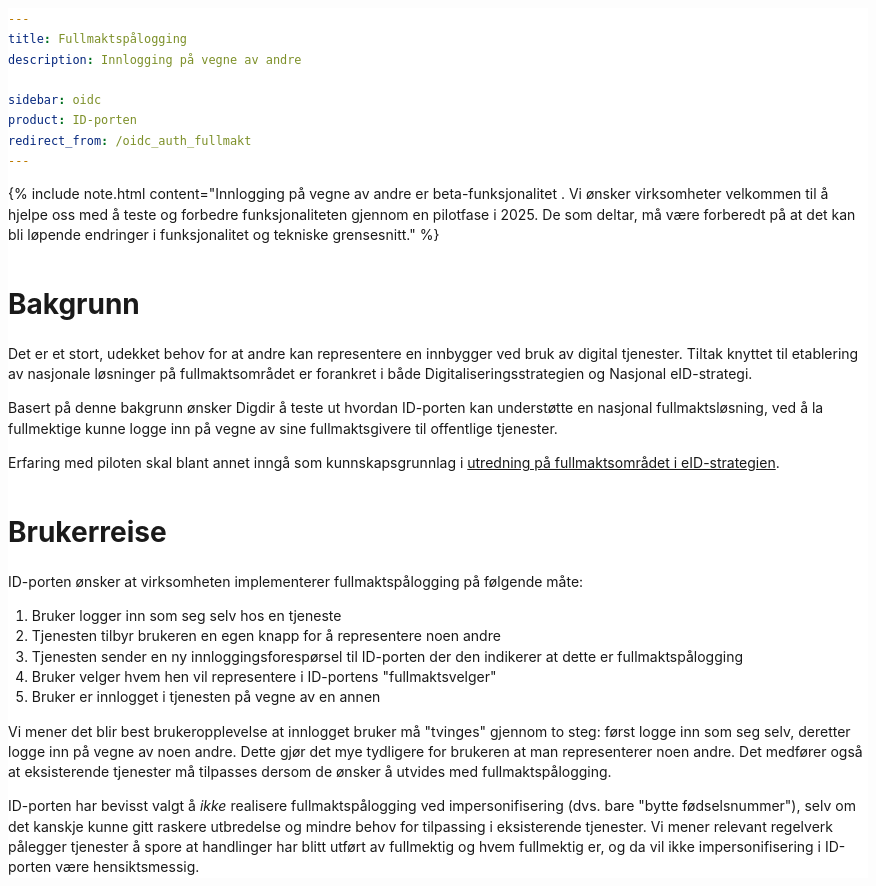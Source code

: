```yaml
---
title: Fullmaktspålogging
description: Innlogging på vegne av andre

sidebar: oidc
product: ID-porten
redirect_from: /oidc_auth_fullmakt
---
```




{% include note.html content="Innlogging på vegne av andre er beta-funksjonalitet .  Vi ønsker virksomheter velkommen til å hjelpe oss med å teste og forbedre funksjonaliteten gjennom en pilotfase i 2025. De som deltar, må være forberedt på at det kan bli løpende endringer i funksjonalitet og tekniske grensesnitt." %}


# Bakgrunn

Det er et stort, udekket behov for at andre kan representere en innbygger ved bruk av digital tjenester.  Tiltak knyttet til etablering av nasjonale løsninger på fullmaktsområdet er forankret i både Digitaliseringsstrategien og Nasjonal eID-strategi. 

Basert på denne bakgrunn ønsker Digdir å teste ut hvordan ID-porten kan understøtte en nasjonal fullmaktsløsning, ved å la fullmektige kunne logge inn på vegne av sine fullmaktsgivere til offentlige tjenester.

Erfaring med piloten skal blant annet inngå som kunnskapsgrunnlag i [utredning på fullmaktsområdet i eID-strategien](https://www.digdir.no/digital-identitet/mal-1-alle-relevante-brukergrupper-skal-enkelt-kunne-skaffe-seg-en-eid-pa-det-sikkerhetsnivaet-de/5514#tiltak_6_regjeringen_vil_utrede_hvordan_lsning_for_sikre_og_brukervennlige_digitale_fullmaktslsninger_som_muliggjr_tilgang_til_offentlige_tjenester_p_vegne_av_en_annen_bruker_kan_realiseres).

# Brukerreise

ID-porten ønsker at virksomheten implementerer fullmaktspålogging på følgende måte: 

1. Bruker logger inn som seg selv hos en tjeneste  
1. Tjenesten tilbyr brukeren en egen knapp for å representere noen andre
1. Tjenesten sender en ny innloggingsforespørsel til ID-porten der den indikerer at dette er fullmaktspålogging
1. Bruker velger hvem hen vil representere i ID-portens "fullmaktsvelger"
1. Bruker er innlogget i tjenesten på vegne av en annen

Vi mener det blir best brukeropplevelse at innlogget bruker må "tvinges" gjennom to steg: først logge inn som seg selv, deretter logge inn på vegne av noen andre.  Dette gjør det mye tydligere for brukeren at man representerer noen andre. Det medfører også at eksisterende tjenester må tilpasses dersom de ønsker å utvides med fullmaktspålogging.

ID-porten har bevisst valgt å *ikke* realisere fullmaktspålogging ved impersonifisering (dvs. bare "bytte fødselsnummer"), selv om det kanskje kunne gitt raskere utbredelse og mindre behov for tilpassing i eksisterende tjenester. Vi mener relevant regelverk pålegger tjenester å spore at handlinger har blitt utført av fullmektig og hvem fullmektig er, og da vil ikke impersonifisering i ID-porten være hensiktsmessig.
